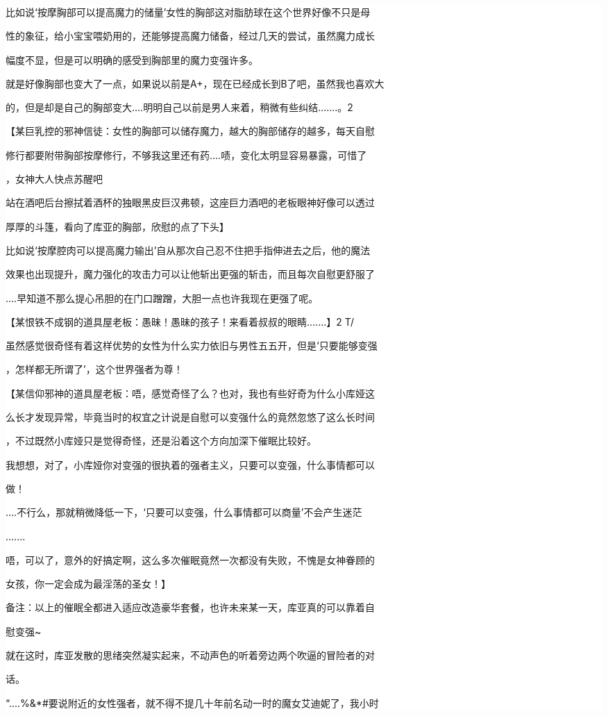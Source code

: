 比如说‘按摩胸部可以提高魔力的储量’女性的胸部这对脂肪球在这个世界好像不只是母

性的象征，给小宝宝喂奶用的，还能够提高魔力储备，经过几天的尝试，虽然魔力成长

幅度不显，但是可以明确的感受到胸部里的魔力变强许多。



就是好像胸部也变大了一点，如果说以前是A+，现在已经成长到B了吧，虽然我也喜欢大

的，但是却是自己的胸部变大....明明自己以前是男人来着，稍微有些纠结.......。2

【某巨乳控的邪神信徒：女性的胸部可以储存魔力，越大的胸部储存的越多，每天自慰

修行都要附带胸部按摩修行，不够我这里还有药....啧，变化太明显容易暴露，可惜了

，女神大人快点苏醒吧



站在酒吧后台擦拭着酒杯的独眼黑皮巨汉弗顿，这座巨力酒吧的老板眼神好像可以透过

厚厚的斗篷，看向了库亚的胸部，欣慰的点了下头】



比如说‘按摩腔肉可以提高魔力输出’自从那次自己忍不住把手指伸进去之后，他的魔法

效果也出现提升，魔力强化的攻击力可以让他斩出更强的斩击，而且每次自慰更舒服了

....早知道不那么提心吊胆的在门口蹭蹭，大胆一点也许我现在更强了呢。

【某恨铁不成钢的道具屋老板：愚昧！愚昧的孩子！来看着叔叔的眼睛.......】2  T/

虽然感觉很奇怪有着这样优势的女性为什么实力依旧与男性五五开，但是‘只要能够变强

，怎样都无所谓了’，这个世界强者为尊！

【某信仰邪神的道具屋老板：唔，感觉奇怪了么？也对，我也有些好奇为什么小库娅这

么长才发现异常，毕竟当时的权宜之计说是自慰可以变强什么的竟然忽悠了这么长时间

，不过既然小库娅只是觉得奇怪，还是沿着这个方向加深下催眠比较好。

我想想，对了，小库娅你对变强的很执着的强者主义，只要可以变强，什么事情都可以

做！

....不行么，那就稍微降低一下，‘只要可以变强，什么事情都可以商量’不会产生迷茫

.......



唔，可以了，意外的好搞定啊，这么多次催眠竟然一次都没有失败，不愧是女神眷顾的

女孩，你一定会成为最淫荡的圣女！】

备注：以上的催眠全都进入适应改造豪华套餐，也许未来某一天，库亚真的可以靠着自

慰变强~



就在这时，库亚发散的思绪突然凝实起来，不动声色的听着旁边两个吹逼的冒险者的对

话。

“....%&*#要说附近的女性强者，就不得不提几十年前名动一时的魔女艾迪妮了，我小时
